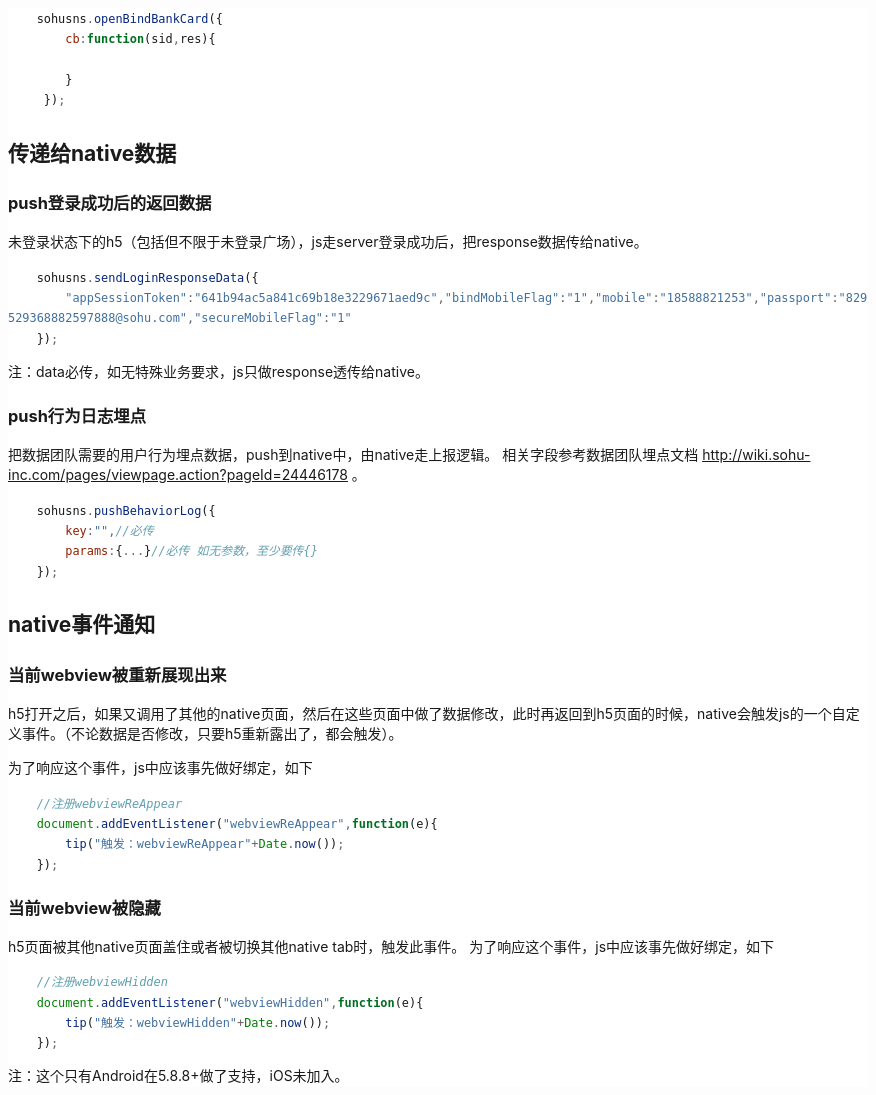 ```javascript
    sohusns.openBindBankCard({
        cb:function(sid,res){  
     
        }
     });
```
## 传递给native数据

### push登录成功后的返回数据
未登录状态下的h5（包括但不限于未登录广场），js走server登录成功后，把response数据传给native。

```javascript
    sohusns.sendLoginResponseData({
        "appSessionToken":"641b94ac5a841c69b18e3229671aed9c","bindMobileFlag":"1","mobile":"18588821253","passport":"829529368882597888@sohu.com","secureMobileFlag":"1"
    });
```
注：data必传，如无特殊业务要求，js只做response透传给native。


### push行为日志埋点

把数据团队需要的用户行为埋点数据，push到native中，由native走上报逻辑。
相关字段参考数据团队埋点文档 http://wiki.sohu-inc.com/pages/viewpage.action?pageId=24446178 。

```javascript
    sohusns.pushBehaviorLog({
        key:"",//必传
        params:{...}//必传 如无参数，至少要传{}
    });
```
## native事件通知

### 当前webview被重新展现出来

h5打开之后，如果又调用了其他的native页面，然后在这些页面中做了数据修改，此时再返回到h5页面的时候，native会触发js的一个自定义事件。（不论数据是否修改，只要h5重新露出了，都会触发）。

为了响应这个事件，js中应该事先做好绑定，如下

```javascript
    //注册webviewReAppear
    document.addEventListener("webviewReAppear",function(e){
        tip("触发：webviewReAppear"+Date.now());
    });
```
### 当前webview被隐藏
h5页面被其他native页面盖住或者被切换其他native tab时，触发此事件。
为了响应这个事件，js中应该事先做好绑定，如下

```javascript
    //注册webviewHidden
    document.addEventListener("webviewHidden",function(e){
        tip("触发：webviewHidden"+Date.now());
    });
```
注：这个只有Android在5.8.8+做了支持，iOS未加入。
